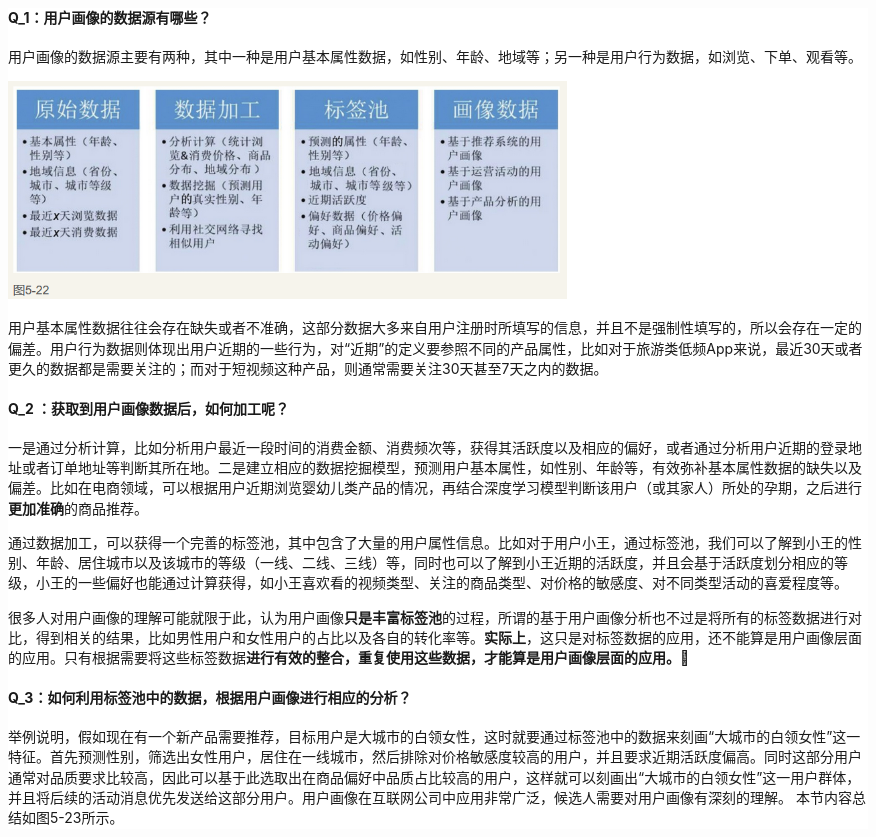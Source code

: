#### Q_1：用户画像的数据源有哪些？

​      用户画像的数据源主要有两种，其中一种是用户基本属性数据，如性别、年龄、地域等；另一种是用户行为数据，如浏览、下单、观看等。

<img src="1.常见的数据分析师的面试问题.assets/image-20210205172944761.png" alt="image-20210205172944761" style="zoom: 67%;" />

​       用户基本属性数据往往会存在缺失或者不准确，这部分数据大多来自用户注册时所填写的信息，并且不是强制性填写的，所以会存在一定的偏差。
​       用户行为数据则体现出用户近期的一些行为，对“近期”的定义要参照不同的产品属性，比如对于旅游类低频App来说，最近30天或者更久的数据都是需要关注的；而对于短视频这种产品，则通常需要关注30天甚至7天之内的数据。

#### Q_2 ：获取到用户画像数据后，如何加工呢？

​        一是通过分析计算，比如分析用户最近一段时间的消费金额、消费频次等，获得其活跃度以及相应的偏好，或者通过分析用户近期的登录地址或者订单地址等判断其所在地。
​      二是建立相应的数据挖掘模型，预测用户基本属性，如性别、年龄等，有效弥补基本属性数据的缺失以及偏差。比如在电商领域，可以根据用户近期浏览婴幼儿类产品的情况，再结合深度学习模型判断该用户（或其家人）所处的孕期，之后进行**更加准确**的商品推荐。

​        通过数据加工，可以获得一个完善的标签池，其中包含了大量的用户属性信息。比如对于用户小王，通过标签池，我们可以了解到小王的性别、年龄、居住城市以及该城市的等级（一线、二线、三线）等，同时也可以了解到小王近期的活跃度，并且会基于活跃度划分相应的等级，小王的一些偏好也能通过计算获得，如小王喜欢看的视频类型、关注的商品类型、对价格的敏感度、对不同类型活动的喜爱程度等。

​        很多人对用户画像的理解可能就限于此，认为用户画像**只是丰富标签池**的过程，所谓的基于用户画像分析也不过是将所有的标签数据进行对比，得到相关的结果，比如男性用户和女性用户的占比以及各自的转化率等。**实际上**，这只是对标签数据的应用，还不能算是用户画像层面的应用。只有根据需要将这些标签数据**进行有效的整合，重复使用这些数据，才能算是用户画像层面的应用。**:dog:

#### Q_3：如何利用标签池中的数据，根据用户画像进行相应的分析？

​       举例说明，假如现在有一个新产品需要推荐，目标用户是大城市的白领女性，这时就要通过标签池中的数据来刻画“大城市的白领女性”这一特征。首先预测性别，筛选出女性用户，居住在一线城市，然后排除对价格敏感度较高的用户，并且要求近期活跃度偏高。同时这部分用户通常对品质要求比较高，因此可以基于此选取出在商品偏好中品质占比较高的用户，这样就可以刻画出“大城市的白领女性”这一用户群体，并且将后续的活动消息优先发送给这部分用户。
​     用户画像在互联网公司中应用非常广泛，候选人需要对用户画像有深刻的理解。
本节内容总结如图5-23所示。
